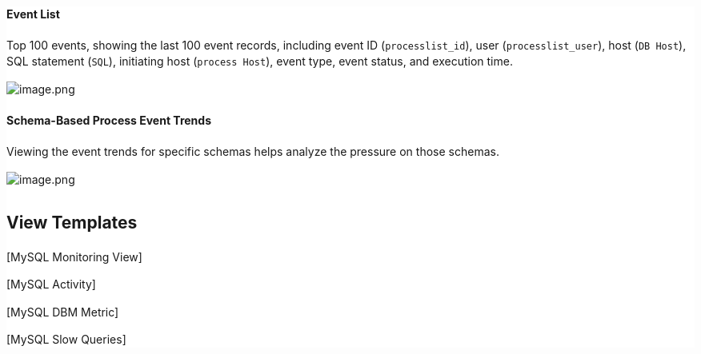 #### Event List

Top 100 events, showing the last 100 event records, including event ID (`processlist_id`), user (`processlist_user`), host (`DB Host`), SQL statement (`SQL`), initiating host (`process Host`), event type, event status, and execution time.

![image.png](../images/mysql/mysql-11.png)

#### Schema-Based Process Event Trends

Viewing the event trends for specific schemas helps analyze the pressure on those schemas.

![image.png](../images/mysql/mysql-12.png)

## View Templates
[MySQL Monitoring View]

[MySQL Activity]

[MySQL DBM Metric]

[MySQL Slow Queries]